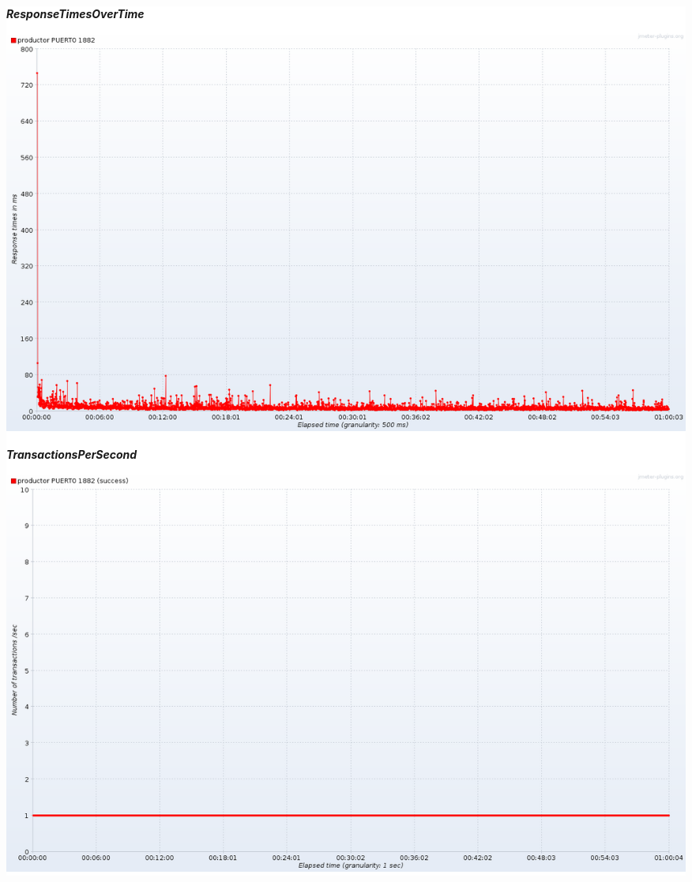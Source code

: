  ***ResponseTimesOverTime*** 

 ![alt text](imagenes/LINEA_BASE_PRODUCTOR_BULK_ONLINE/ResponseTimesOverTime.png "ResponseTimesOverTime")
 
 ***TransactionsPerSecond*** 

 ![alt text](imagenes/LINEA_BASE_PRODUCTOR_BULK_ONLINE/TransactionsPerSecond.png "TransactionsPerSecond")
